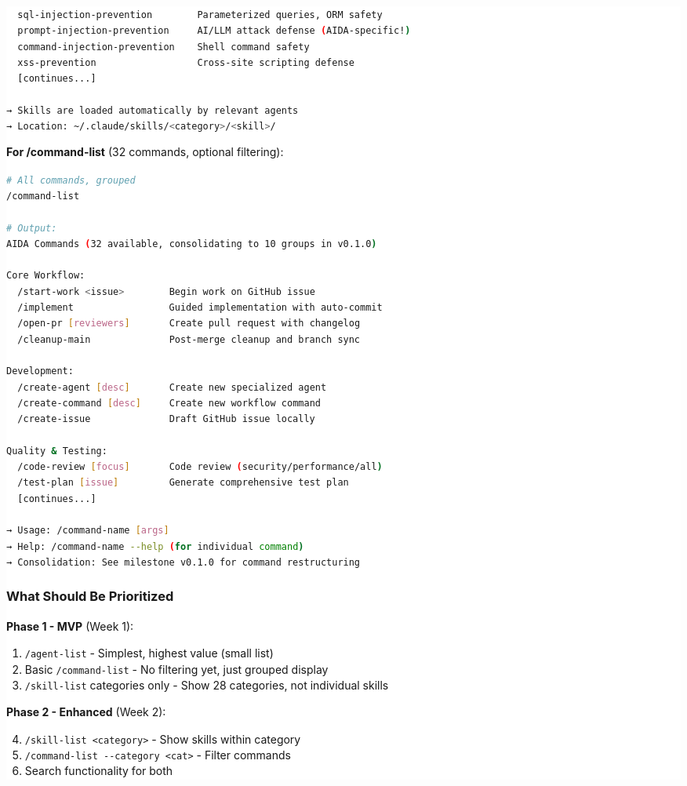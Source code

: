 ```bash
  sql-injection-prevention        Parameterized queries, ORM safety
  prompt-injection-prevention     AI/LLM attack defense (AIDA-specific!)
  command-injection-prevention    Shell command safety
  xss-prevention                  Cross-site scripting defense
  [continues...]

→ Skills are loaded automatically by relevant agents
→ Location: ~/.claude/skills/<category>/<skill>/
```

**For /command-list** (32 commands, optional filtering):

```bash
# All commands, grouped
/command-list

# Output:
AIDA Commands (32 available, consolidating to 10 groups in v0.1.0)

Core Workflow:
  /start-work <issue>        Begin work on GitHub issue
  /implement                 Guided implementation with auto-commit
  /open-pr [reviewers]       Create pull request with changelog
  /cleanup-main              Post-merge cleanup and branch sync

Development:
  /create-agent [desc]       Create new specialized agent
  /create-command [desc]     Create new workflow command
  /create-issue              Draft GitHub issue locally

Quality & Testing:
  /code-review [focus]       Code review (security/performance/all)
  /test-plan [issue]         Generate comprehensive test plan
  [continues...]

→ Usage: /command-name [args]
→ Help: /command-name --help (for individual command)
→ Consolidation: See milestone v0.1.0 for command restructuring
```

### What Should Be Prioritized

**Phase 1 - MVP** (Week 1):

1. `/agent-list` - Simplest, highest value (small list)
2. Basic `/command-list` - No filtering yet, just grouped display
3. `/skill-list` categories only - Show 28 categories, not individual skills

**Phase 2 - Enhanced** (Week 2):

4. `/skill-list <category>` - Show skills within category
5. `/command-list --category <cat>` - Filter commands
6. Search functionality for both
